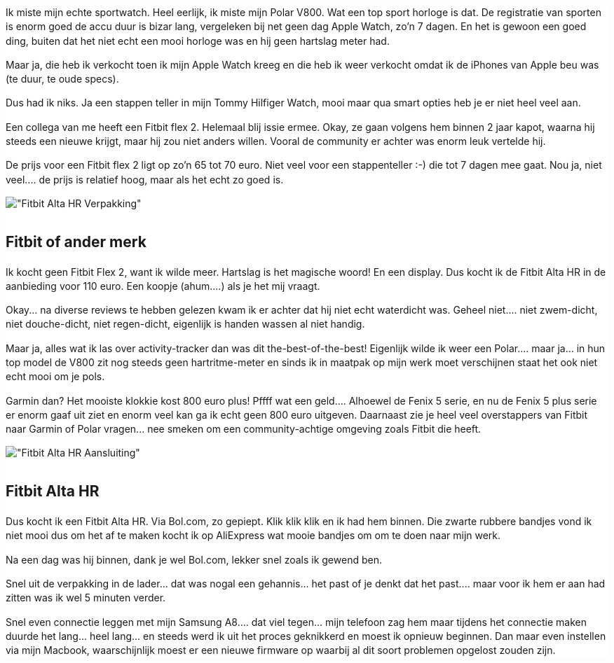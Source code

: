 ```yaml
```

Ik miste mijn echte sportwatch. Heel eerlijk, ik miste mijn Polar V800. Wat een top sport horloge is dat. De registratie van sporten is enorm goed de accu duur is bizar lang, vergeleken bij net geen dag Apple Watch, zo’n 7 dagen. En het is gewoon een goed ding, buiten dat het niet echt een mooi horloge was en hij geen hartslag meter had.

Maar ja, die heb ik verkocht toen ik mijn Apple Watch kreeg en die heb ik weer verkocht omdat ik de iPhones van Apple beu was (te duur, te oude specs).

Dus had ik niks. Ja een stappen teller in mijn Tommy Hilfiger Watch, mooi maar qua smart opties heb je er niet heel veel aan.

Een collega van me heeft een Fitbit flex 2. Helemaal blij issie ermee. Okay, ze gaan volgens hem binnen 2 jaar kapot, waarna hij steeds een nieuwe krijgt, maar hij zou niet anders willen. Vooral de community er achter was enorm leuk vertelde hij.

De prijs voor een Fitbit flex 2 ligt op zo’n 65 tot 70 euro. Niet veel voor een stappenteller :-) die tot 7 dagen mee gaat. Nou ja, niet veel.... de prijs is relatief hoog, maar als het echt zo goed is.

!["Fitbit Alta HR Verpakking"](https://40enfit.resultants-e.nl/2018/fitbit-prul/fitbit-alta-hr-review-plastic-prul-of-praal_1.jpg "Fitbit Alta HR verpakking")

## Fitbit of ander merk
Ik kocht geen Fitbit Flex 2, want ik wilde meer. Hartslag is het magische woord! En een display. Dus kocht ik de Fitbit Alta HR in de aanbieding voor 110 euro. Een koopje (ahum....) als je het mij vraagt.

Okay... na diverse reviews te hebben gelezen kwam ik er achter dat hij niet echt waterdicht was. Geheel niet.... niet zwem-dicht, niet douche-dicht, niet regen-dicht, eigenlijk is handen wassen al niet handig.

Maar ja, alles wat ik las over activity-tracker dan was dit the-best-of-the-best! Eigenlijk wilde ik weer een Polar.... maar ja... in hun top model de V800 zit nog steeds geen hartritme-meter en sinds ik in maatpak op mijn werk moet verschijnen staat het ook niet echt mooi om je pols.

Garmin dan? Het mooiste klokkie kost 800 euro plus! Pffff wat een geld.... Alhoewel de Fenix 5 serie, en nu de Fenix 5 plus serie er enorm gaaf uit ziet en enorm veel kan ga ik echt geen 800 euro uitgeven. Daarnaast zie je heel veel overstappers van Fitbit naar Garmin of Polar vragen... nee smeken om een community-achtige omgeving zoals Fitbit die heeft.

!["Fitbit Alta HR Aansluiting"](https://40enfit.resultants-e.nl/2018/fitbit-prul/fitbit-alta-hr-review-plastic-prul-of-praal_2.jpg "Fitbit Alta HR aansluiting")

## Fitbit Alta HR
Dus kocht ik een Fitbit Alta HR. Via Bol.com, zo gepiept. Klik klik klik en ik had hem binnen. Die zwarte rubbere bandjes vond ik niet mooi dus om het af te maken kocht ik op AliExpress wat mooie bandjes om om te doen naar mijn werk.

Na een dag was hij binnen, dank je wel Bol.com, lekker snel zoals ik gewend ben.

Snel uit de verpakking in de lader... dat was nogal een gehannis... het past of je denkt dat het past.... maar voor ik hem er aan had zitten was ik wel 5 minuten verder.

Snel even connectie leggen met mijn Samsung A8....  dat viel tegen... mijn telefoon zag hem maar tijdens het connectie maken duurde het lang... heel lang... en steeds werd ik uit het proces geknikkerd en moest ik opnieuw beginnen. Dan maar even instellen via mijn Macbook, waarschijnlijk moest er een nieuwe firmware op waarbij al dit soort problemen opgelost zouden zijn.
